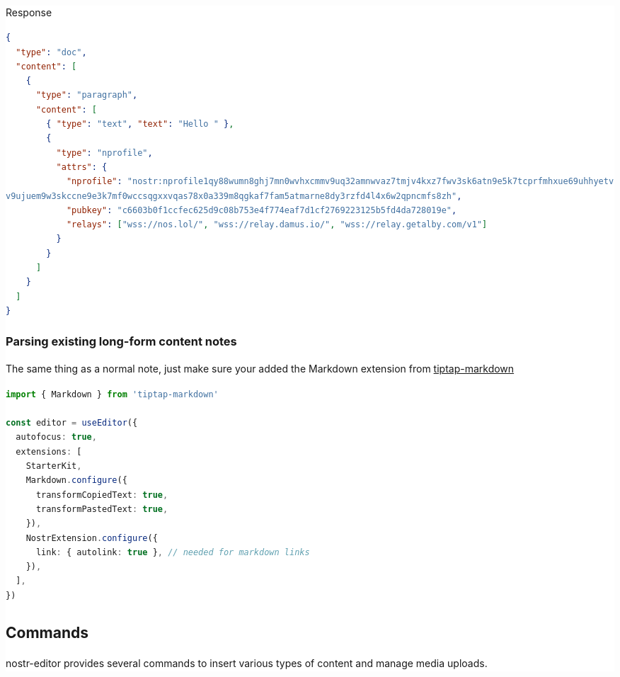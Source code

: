 Response

```json
{
  "type": "doc",
  "content": [
    {
      "type": "paragraph",
      "content": [
        { "type": "text", "text": "Hello " },
        {
          "type": "nprofile",
          "attrs": {
            "nprofile": "nostr:nprofile1qy88wumn8ghj7mn0wvhxcmmv9uq32amnwvaz7tmjv4kxz7fwv3sk6atn9e5k7tcprfmhxue69uhhyetvv9ujuem9w3skccne9e3k7mf0wccsqgxxvqas78x0a339m8qgkaf7fam5atmarne8dy3rzfd4l4x6w2qpncmfs8zh",
            "pubkey": "c6603b0f1ccfec625d9c08b753e4f774eaf7d1cf2769223125b5fd4da728019e",
            "relays": ["wss://nos.lol/", "wss://relay.damus.io/", "wss://relay.getalby.com/v1"]
          }
        }
      ]
    }
  ]
}
```

### Parsing existing long-form content notes

The same thing as a normal note, just make sure your added the Markdown extension from [tiptap-markdown](https://github.com/aguingand/tiptap-markdown)

```ts
import { Markdown } from 'tiptap-markdown'

const editor = useEditor({
  autofocus: true,
  extensions: [
    StarterKit,
    Markdown.configure({
      transformCopiedText: true,
      transformPastedText: true,
    }),
    NostrExtension.configure({
      link: { autolink: true }, // needed for markdown links
    }),
  ],
})
```

## Commands

nostr-editor provides several commands to insert various types of content and manage media uploads.
